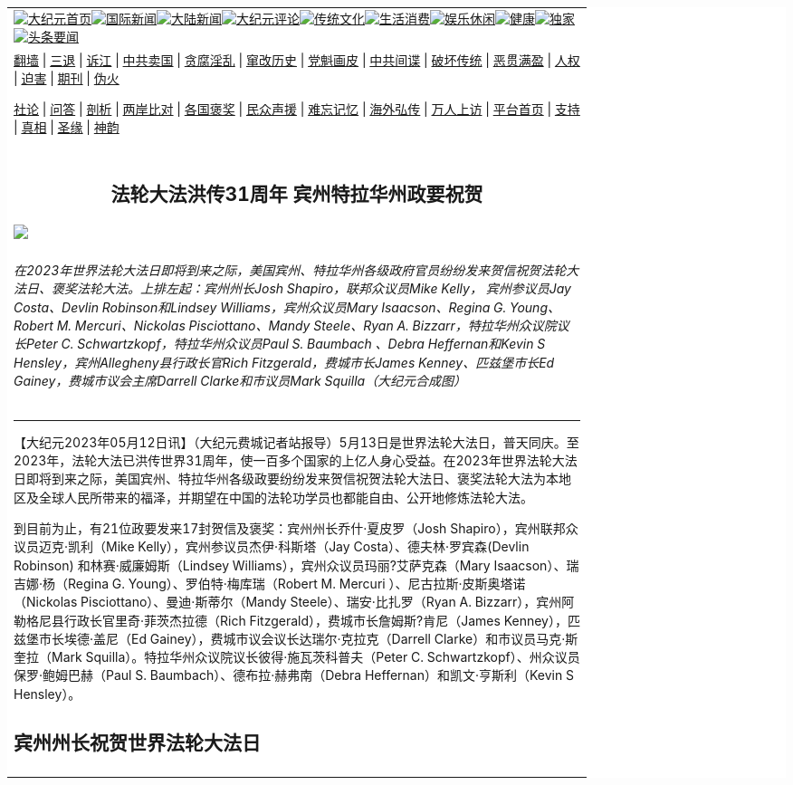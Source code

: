 <a name="1" id="1" target="_blank"></a><span id="1"></span>
<table align=center border="0"><tr><td colspan="2" VALIGN=TOP><a href="https://github.com/1992513/djy/blob/master/gb/nf1351518.md#1"><img src="https://raw.githubusercontent.com/1992513/www/master/t/djy/1.jpg" title="大纪元首页" alt="大纪元首页"></a><a href="https://github.com/1992513/djy/blob/master/gb/n24hr.md#1"><img src="https://raw.githubusercontent.com/1992513/www/master/t/djy/3.jpg" title="国际新闻" alt="国际新闻"></a><a href="https://github.com/1992513/djy/blob/master/gb/nsc413.md#1"><img src="https://raw.githubusercontent.com/1992513/www/master/t/djy/4.jpg" title="大陆新闻" alt="大陆新闻"></a><a href="https://github.com/1992513/djy/blob/master/gb/news392.md#1"><img src="https://raw.githubusercontent.com/1992513/www/master/t/djy/5.jpg" title="大纪元评论" alt="大纪元评论"></a><a href="https://github.com/1992513/djy/blob/master/gb/news2007.md#1"><img src="https://raw.githubusercontent.com/1992513/www/master/t/djy/6.jpg" title="传统文化" alt="传统文化"></a><a href="https://github.com/1992513/djy/blob/master/gb/news2008.md#1"><img src="https://raw.githubusercontent.com/1992513/www/master/t/djy/7.jpg" title="生活消费" alt="生活消费"></a><a href="https://github.com/1992513/djy/blob/master/gb/ncyule.md#1"><img src="https://raw.githubusercontent.com/1992513/www/master/t/djy/8.jpg" title="娱乐休闲" alt="娱乐休闲"></a><a href="https://github.com/1992513/djy/blob/master/gb/nsc1002.md#1"><img src="https://raw.githubusercontent.com/1992513/www/master/t/djy/9.jpg" title="健康" alt="健康"></a><a href="https://github.com/1992513/djy/blob/master/gb/nf6092.md#1"><img src="https://raw.githubusercontent.com/1992513/www/master/t/djy/10a.jpg" title="独家" alt="独家"></a><a href="https://github.com/1992513/djy/blob/master/gb/nf4514.md#1"><img src="https://raw.githubusercontent.com/1992513/www/master/t/djy/12a.jpg" title="头条要闻" alt="头条要闻"></a></td></tr>
<tr><td colspan="2" VALIGN=TOP><a target="_blank" href="https://github.com/1992513/www/blob/master/README.md?zsrh#1">翻墙</a> | <a target="_blank" href="https://github.com/1992513/djy/blob/master/gb/nf5657.md#1">三退</a> | <a target="_blank" href="https://github.com/1992513/djy/blob/master/gb/nf6124.md#1">诉江</a> | <a target="_blank" href="https://github.com/1992513/djy/blob/master/gb/nf1176117.md#1">中共卖国</a> | <a target="_blank" href="https://github.com/1992513/djy/blob/master/gb/nf5773.md#1">贪腐淫乱</a> | <a target="_blank" href="https://github.com/1992513/djy/blob/master/gb/nf1176115.md#1">窜改历史</a> | <a target="_blank" href="https://github.com/1992513/djy/blob/master/gb/nf1176107.md#1">党魁画皮</a> | <a target="_blank" href="https://github.com/1992513/djy/blob/master/gb/nf1320400.md#1">中共间谍</a> | <a target="_blank" href="https://github.com/1992513/djy/blob/master/gb/nf1176114.md#1">破坏传统</a> | <a target="_blank" href="https://github.com/1992513/ntdtv/blob/master/gb/prog447_1.md#1">恶贯满盈</a> | <a target="_blank" href="https://github.com/1992513/djy/blob/master/gb/ncid278.md#1">人权</a> | <a target="_blank" href="https://github.com/1992513/djy/blob/master/gb/nf1176111.md#1">迫害</a> | <a target="_blank" href="https://gitlab.com/szzdlab/mh-qikan/blob/master/README.md#1">期刊</a> | <a target="_blank" href="https://github.com/1992513/djy/blob/master/gb/nf5562.md#1">伪火</a></p><p><a target="_blank" href="https://github.com/1992513/djy/blob/master/gb/9p.md#1">社论</a> | <a target="_blank" href="https://github.com/1992513/djy/blob/master/gb/nf4378.md#1">问答</a> | <a target="_blank" href="https://github.com/1992513/djy/blob/master/gb/nf5792.md#1">剖析</a> | <a target="_blank" href="https://github.com/1992513/djy/blob/master/gb/nf5735.md#1">两岸比对</a> | <a target="_blank" href="https://github.com/1992513/djy/blob/master/gb/nf6119.md#1">各国褒奖</a> | <a target="_blank" href="https://github.com/1992513/djy/blob/master/gb/nf6120.md#1">民众声援</a> | <a target="_blank" href="https://github.com/1992513/djy/blob/master/gb/nf1188594.md#1">难忘记忆</a> | <a target="_blank" href="https://github.com/1992513/djy/blob/master/gb/nf3180.md#1">海外弘传</a> | <a target="_blank" href="https://github.com/1992513/djy/blob/master/gb/nf5410.md#1">万人上访</a> | <a target="_blank" href="https://github.com/1992513/www/blob/master/README.md?zsrh#1">平台首页</a> | <a target="_blank" href="https://github.com/1992513/djy/blob/master/gb/nf4386.md#1">支持</a> | <a target="_blank" href="https://github.com/1992513/djy/blob/master/gb/nf4389.md#1">真相</a> | <a target="_blank" href="https://github.com/1992513/djy/blob/master/gb/nf5790.md#1">圣缘</a> | <a target="_blank" href="https://github.com/1992513/djy/blob/master/gb/nf4786.md#1">神韵</a></td></tr>
<tr><td VALIGN=TOP width="626"><h2 align=center>法轮大法洪传31周年 宾州特拉华州政要祝贺</h2>
<img width="600" src="https://i.epochtimes.com/assets/uploads/2023/05/id13995116-20-Vip-2023-5-13-600x400.jpg" />
<h6>在2023年世界法轮大法日即将到来之际，美国宾州、特拉华州各级政府官员纷纷发来贺信祝贺法轮大法日、褒奖法轮大法。上排左起：宾州州长Josh Shapiro，联邦众议员Mike Kelly， 宾州参议员Jay Costa、Devlin Robinson和Lindsey Williams，宾州众议员Mary Isaacson、Regina G. Young、Robert M. Mercuri、Nickolas Pisciottano、Mandy Steele、Ryan A. Bizzarr，特拉华州众议院议长Peter C. Schwartzkopf，特拉华州众议员Paul S. Baumbach 、Debra Heffernan和Kevin S Hensley，宾州Allegheny县行政长官Rich Fitzgerald，费城市长James Kenney、匹兹堡市长Ed Gainey，费城市议会主席Darrell Clarke和市议员Mark Squilla（大纪元合成图）
</h6>
<hr>
	<p>【大纪元2023年05月12日讯】（大纪元费城记者站报导）5月13日是世界法轮大法日，普天同庆。至2023年，法轮大法已洪传世界31周年，使一百多个国家的上亿人身心受益。在2023年世界法轮大法日即将到来之际，美国宾州、特拉华州各级政要纷纷发来贺信祝贺法轮大法日、褒奖法轮大法为本地区及全球人民所带来的福泽，并期望在中国的法轮功学员也都能自由、公开地修炼法轮大法。</p>
<p>到目前为止，有21位政要发来17封贺信及褒奖：宾州州长乔什·夏皮罗（Josh Shapiro），宾州联邦众议员迈克·凯利（Mike Kelly），宾州参议员杰伊·科斯塔（Jay Costa）、德夫林·罗宾森(Devlin Robinson) 和林赛·威廉姆斯（Lindsey Williams），宾州众议员玛丽?艾萨克森（Mary Isaacson）、瑞吉娜·杨（Regina G. Young）、罗伯特·梅库瑞（Robert M. Mercuri ）、尼古拉斯·皮斯奥塔诺（Nickolas Pisciottano）、曼迪·斯蒂尔（Mandy Steele）、瑞安·比扎罗（Ryan A. Bizzarr），宾州阿勒格尼县行政长官里奇·菲茨杰拉德（Rich Fitzgerald），费城市长詹姆斯?肯尼（James Kenney），匹兹堡市长埃德·盖尼（Ed Gainey），费城市议会议长达瑞尔·克拉克（Darrell Clarke）和市议员马克·斯奎拉（Mark Squilla）。特拉华州众议院议长彼得·施瓦茨科普夫（Peter C. Schwartzkopf）、州众议员保罗·鲍姆巴赫（Paul S. Baumbach）、德布拉·赫弗南（Debra Heffernan）和凯文·亨斯利（Kevin S Hensley）。</p>
<h2>宾州州长祝贺世界法轮大法日</h2>